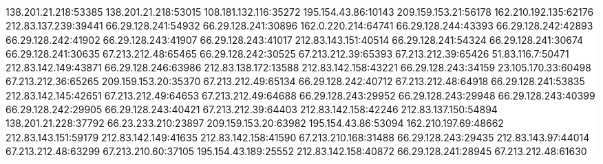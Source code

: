 138.201.21.218:53385
138.201.21.218:53015
108.181.132.116:35272
195.154.43.86:10143
209.159.153.21:56178
162.210.192.135:62176
212.83.137.239:39441
66.29.128.241:54932
66.29.128.241:30896
162.0.220.214:64741
66.29.128.244:43393
66.29.128.242:42893
66.29.128.242:41902
66.29.128.243:41907
66.29.128.243:41017
212.83.143.151:40514
66.29.128.241:54324
66.29.128.241:30674
66.29.128.241:30635
67.213.212.48:65465
66.29.128.242:30525
67.213.212.39:65393
67.213.212.39:65426
51.83.116.7:50471
212.83.142.149:43871
66.29.128.246:63986
212.83.138.172:13588
212.83.142.158:43221
66.29.128.243:34159
23.105.170.33:60498
67.213.212.36:65265
209.159.153.20:35370
67.213.212.49:65134
66.29.128.242:40712
67.213.212.48:64918
66.29.128.241:53835
212.83.142.145:42651
67.213.212.49:64653
67.213.212.49:64688
66.29.128.243:29952
66.29.128.243:29948
66.29.128.243:40399
66.29.128.242:29905
66.29.128.243:40421
67.213.212.39:64403
212.83.142.158:42246
212.83.137.150:54894
138.201.21.228:37792
66.23.233.210:23897
209.159.153.20:63982
195.154.43.86:53094
162.210.197.69:48662
212.83.143.151:59179
212.83.142.149:41635
212.83.142.158:41590
67.213.210.168:31488
66.29.128.243:29435
212.83.143.97:44014
67.213.212.48:63299
67.213.210.60:37105
195.154.43.189:25552
212.83.142.158:40872
66.29.128.241:28945
67.213.212.48:61630